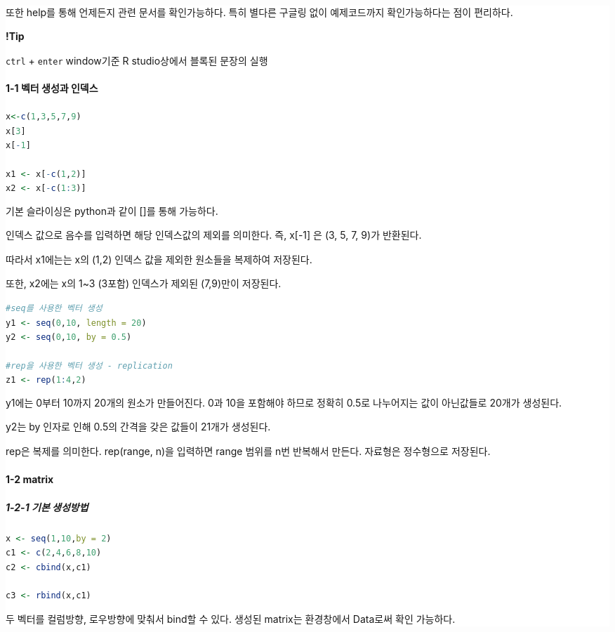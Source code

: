 또한 help를 통해 언제든지 관련 문서를 확인가능하다. 특히 별다른 구글링 없이 예제코드까지 확인가능하다는 점이 편리하다.

**!Tip**

 `ctrl` + `enter` window기준 R studio상에서 블록된 문장의 실행



#### 1-1  벡터 생성과 인덱스

 ```R
 x<-c(1,3,5,7,9)
 x[3]
 x[-1]
 
 x1 <- x[-c(1,2)]
 x2 <- x[-c(1:3)]
 
 ```

기본 슬라이싱은 python과 같이 []를 통해 가능하다.

인덱스 값으로 음수를 입력하면 해당 인덱스값의 제외를 의미한다. 즉, x[-1] 은 (3, 5, 7, 9)가 반환된다.

따라서 x1에는는 x의 (1,2) 인덱스 값을 제외한 원소들을 복제하여 저장된다.

또한, x2에는 x의 1~3 (3포함) 인덱스가 제외된  (7,9)만이 저장된다.

```R
#seq를 사용한 벡터 생성
y1 <- seq(0,10, length = 20)
y2 <- seq(0,10, by = 0.5)

#rep을 사용한 벡터 생성 - replication
z1 <- rep(1:4,2)

```

y1에는 0부터 10까지 20개의 원소가 만들어진다. 0과 10을 포함해야 하므로 정확히 0.5로 나누어지는 값이 아닌값들로 20개가 생성된다.

y2는 by 인자로 인해 0.5의 간격을 갖은 값들이 21개가 생성된다.



rep은 복제를 의미한다. rep(range, n)을 입력하면 range 범위를 n번 반복해서 만든다. 자료형은 정수형으로 저장된다.



#### 1-2 matrix

##### 1-2-1 기본 생성방법

```R
x <- seq(1,10,by = 2)
c1 <- c(2,4,6,8,10)
c2 <- cbind(x,c1)

c3 <- rbind(x,c1)
```

두 벡터를 컬럼방향, 로우방향에 맞춰서 bind할 수 있다. 생성된 matrix는 환경창에서 Data로써 확인 가능하다.
